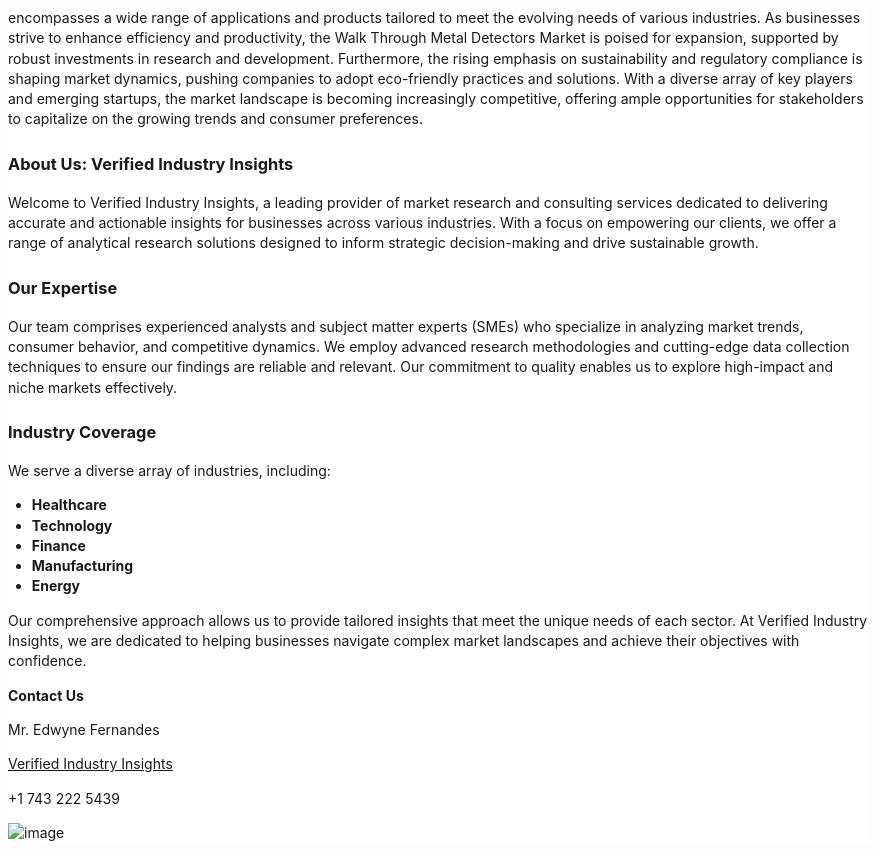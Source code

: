 encompasses a wide range of applications and products tailored to meet the evolving needs of various industries. As businesses strive to enhance efficiency and productivity, the Walk Through Metal Detectors Market is poised for expansion, supported by robust investments in research and development. Furthermore, the rising emphasis on sustainability and regulatory compliance is shaping market dynamics, pushing companies to adopt eco-friendly practices and solutions. With a diverse array of key players and emerging startups, the market landscape is becoming increasingly competitive, offering ample opportunities for stakeholders to capitalize on the growing trends and consumer preferences.</p><h3>About Us: Verified Industry Insights</h3><p>Welcome to Verified Industry Insights, a leading provider of market research and consulting services dedicated to delivering accurate and actionable insights for businesses across various industries. With a focus on empowering our clients, we offer a range of analytical research solutions designed to inform strategic decision-making and drive sustainable growth.</p><h3>Our Expertise</h3><p>Our team comprises experienced analysts and subject matter experts (SMEs) who specialize in analyzing market trends, consumer behavior, and competitive dynamics. We employ advanced research methodologies and cutting-edge data collection techniques to ensure our findings are reliable and relevant. Our commitment to quality enables us to explore high-impact and niche markets effectively.</p><h3>Industry Coverage</h3><p>We serve a diverse array of industries, including:</p><ul><li><strong>Healthcare</strong></li><li><strong>Technology</strong></li><li><strong>Finance</strong></li><li><strong>Manufacturing</strong></li><li><strong>Energy</strong></li></ul><p>Our comprehensive approach allows us to provide tailored insights that meet the unique needs of each sector. At Verified Industry Insights, we are dedicated to helping businesses navigate complex market landscapes and achieve their objectives with confidence.</p><p><strong>Contact Us</strong></p><p>Mr. Edwyne Fernandes</p><p><a href="https://www.verifiedindustryinsights.com/">Verified Industry Insights</a></p><p>+1 743 222 5439</p>
![image](https://github.com/user-attachments/assets/e2ba1ad5-5cfb-4143-a448-3077552b3826)
